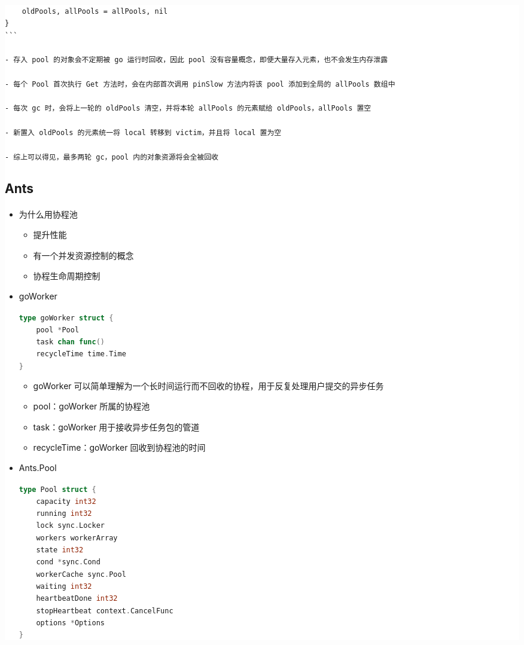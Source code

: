         oldPools, allPools = allPools, nil
    }
    ```

    - 存入 pool 的对象会不定期被 go 运行时回收，因此 pool 没有容量概念，即便大量存入元素，也不会发生内存泄露

    - 每个 Pool 首次执行 Get 方法时，会在内部首次调用 pinSlow 方法内将该 pool 添加到全局的 allPools 数组中

    - 每次 gc 时，会将上一轮的 oldPools 清空，并将本轮 allPools 的元素赋给 oldPools，allPools 置空

    - 新置入 oldPools 的元素统一将 local 转移到 victim，并且将 local 置为空

    - 综上可以得见，最多两轮 gc，pool 内的对象资源将会全被回收

## Ants

- 为什么用协程池

    - 提升性能

    - 有一个并发资源控制的概念

    - 协程生命周期控制

- goWorker

    ```go
    type goWorker struct {
        pool *Pool
        task chan func()
        recycleTime time.Time
    }
    ```

    - goWorker 可以简单理解为一个长时间运行而不回收的协程，用于反复处理用户提交的异步任务

    - pool：goWorker 所属的协程池

    - task：goWorker 用于接收异步任务包的管道

    - recycleTime：goWorker 回收到协程池的时间

- Ants.Pool

    ```go
    type Pool struct {
        capacity int32
        running int32
        lock sync.Locker
        workers workerArray
        state int32
        cond *sync.Cond
        workerCache sync.Pool
        waiting int32
        heartbeatDone int32
        stopHeartbeat context.CancelFunc
        options *Options
    }
    ```

